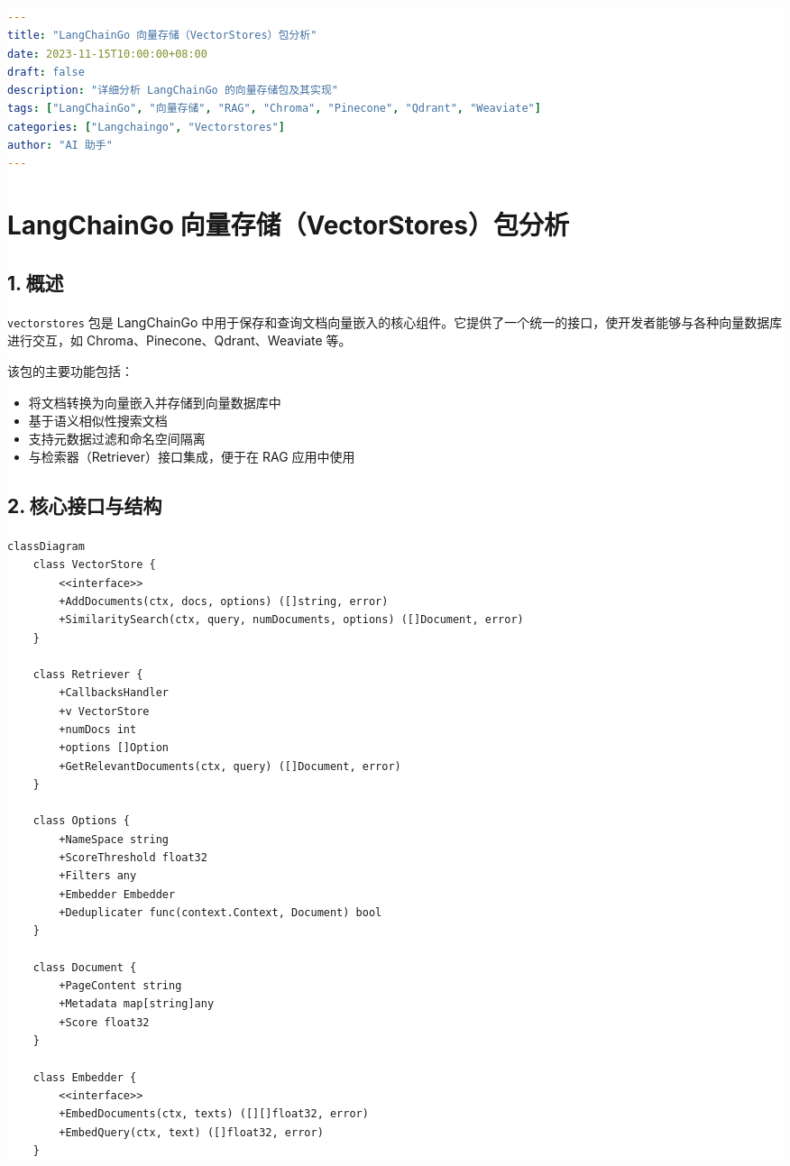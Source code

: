 ```yaml
---
title: "LangChainGo 向量存储（VectorStores）包分析"
date: 2023-11-15T10:00:00+08:00
draft: false
description: "详细分析 LangChainGo 的向量存储包及其实现"
tags: ["LangChainGo", "向量存储", "RAG", "Chroma", "Pinecone", "Qdrant", "Weaviate"]
categories: ["Langchaingo", "Vectorstores"]
author: "AI 助手"
---
```


# LangChainGo 向量存储（VectorStores）包分析

## 1. 概述

`vectorstores` 包是 LangChainGo 中用于保存和查询文档向量嵌入的核心组件。它提供了一个统一的接口，使开发者能够与各种向量数据库进行交互，如 Chroma、Pinecone、Qdrant、Weaviate 等。

该包的主要功能包括：

- 将文档转换为向量嵌入并存储到向量数据库中
- 基于语义相似性搜索文档
- 支持元数据过滤和命名空间隔离
- 与检索器（Retriever）接口集成，便于在 RAG 应用中使用

## 2. 核心接口与结构

```mermaid
classDiagram
    class VectorStore {
        <<interface>>
        +AddDocuments(ctx, docs, options) ([]string, error)
        +SimilaritySearch(ctx, query, numDocuments, options) ([]Document, error)
    }
    
    class Retriever {
        +CallbacksHandler
        +v VectorStore
        +numDocs int
        +options []Option
        +GetRelevantDocuments(ctx, query) ([]Document, error)
    }
    
    class Options {
        +NameSpace string
        +ScoreThreshold float32
        +Filters any
        +Embedder Embedder
        +Deduplicater func(context.Context, Document) bool
    }
    
    class Document {
        +PageContent string
        +Metadata map[string]any
        +Score float32
    }
    
    class Embedder {
        <<interface>>
        +EmbedDocuments(ctx, texts) ([][]float32, error)
        +EmbedQuery(ctx, text) ([]float32, error)
    }
```